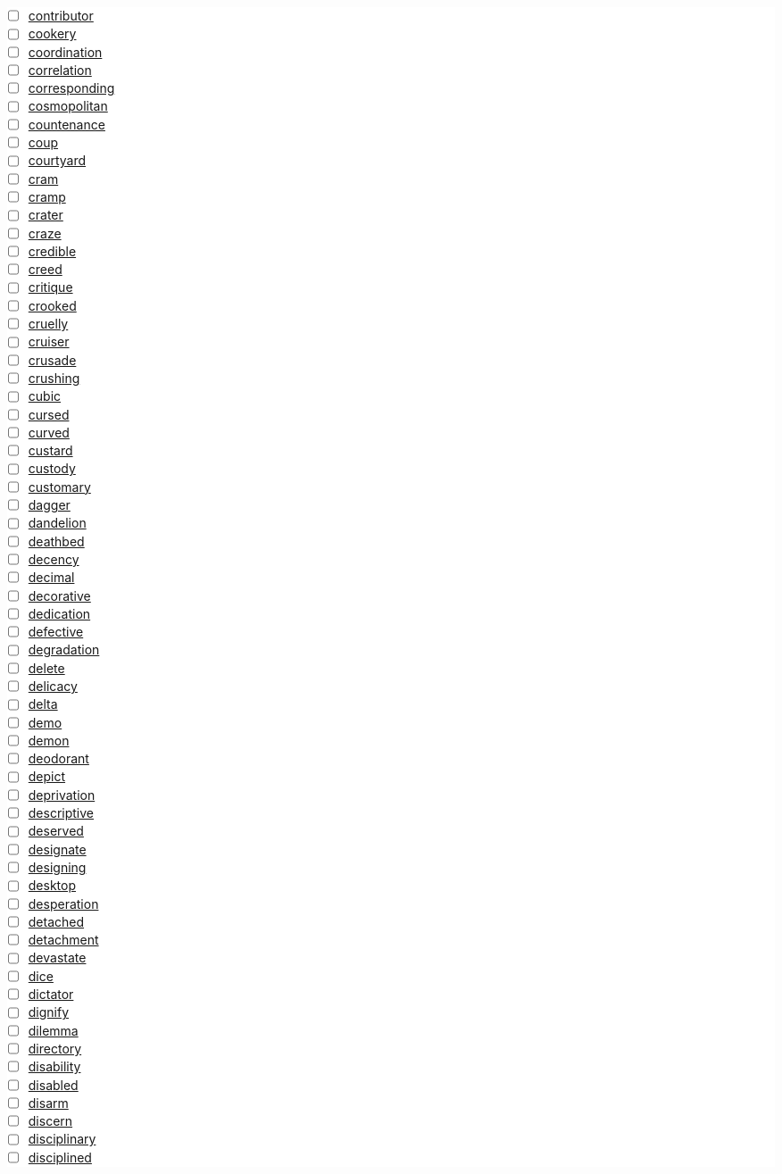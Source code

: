 - [ ] [contributor](https://eow.alc.co.jp/search?q=contributor)
- [ ] [cookery](https://eow.alc.co.jp/search?q=cookery)
- [ ] [coordination](https://eow.alc.co.jp/search?q=coordination)
- [ ] [correlation](https://eow.alc.co.jp/search?q=correlation)
- [ ] [corresponding](https://eow.alc.co.jp/search?q=corresponding)
- [ ] [cosmopolitan](https://eow.alc.co.jp/search?q=cosmopolitan)
- [ ] [countenance](https://eow.alc.co.jp/search?q=countenance)
- [ ] [coup](https://eow.alc.co.jp/search?q=coup)
- [ ] [courtyard](https://eow.alc.co.jp/search?q=courtyard)
- [ ] [cram](https://eow.alc.co.jp/search?q=cram)
- [ ] [cramp](https://eow.alc.co.jp/search?q=cramp)
- [ ] [crater](https://eow.alc.co.jp/search?q=crater)
- [ ] [craze](https://eow.alc.co.jp/search?q=craze)
- [ ] [credible](https://eow.alc.co.jp/search?q=credible)
- [ ] [creed](https://eow.alc.co.jp/search?q=creed)
- [ ] [critique](https://eow.alc.co.jp/search?q=critique)
- [ ] [crooked](https://eow.alc.co.jp/search?q=crooked)
- [ ] [cruelly](https://eow.alc.co.jp/search?q=cruelly)
- [ ] [cruiser](https://eow.alc.co.jp/search?q=cruiser)
- [ ] [crusade](https://eow.alc.co.jp/search?q=crusade)
- [ ] [crushing](https://eow.alc.co.jp/search?q=crushing)
- [ ] [cubic](https://eow.alc.co.jp/search?q=cubic)
- [ ] [cursed](https://eow.alc.co.jp/search?q=cursed)
- [ ] [curved](https://eow.alc.co.jp/search?q=curved)
- [ ] [custard](https://eow.alc.co.jp/search?q=custard)
- [ ] [custody](https://eow.alc.co.jp/search?q=custody)
- [ ] [customary](https://eow.alc.co.jp/search?q=customary)
- [ ] [dagger](https://eow.alc.co.jp/search?q=dagger)
- [ ] [dandelion](https://eow.alc.co.jp/search?q=dandelion)
- [ ] [deathbed](https://eow.alc.co.jp/search?q=deathbed)
- [ ] [decency](https://eow.alc.co.jp/search?q=decency)
- [ ] [decimal](https://eow.alc.co.jp/search?q=decimal)
- [ ] [decorative](https://eow.alc.co.jp/search?q=decorative)
- [ ] [dedication](https://eow.alc.co.jp/search?q=dedication)
- [ ] [defective](https://eow.alc.co.jp/search?q=defective)
- [ ] [degradation](https://eow.alc.co.jp/search?q=degradation)
- [ ] [delete](https://eow.alc.co.jp/search?q=delete)
- [ ] [delicacy](https://eow.alc.co.jp/search?q=delicacy)
- [ ] [delta](https://eow.alc.co.jp/search?q=delta)
- [ ] [demo](https://eow.alc.co.jp/search?q=demo)
- [ ] [demon](https://eow.alc.co.jp/search?q=demon)
- [ ] [deodorant](https://eow.alc.co.jp/search?q=deodorant)
- [ ] [depict](https://eow.alc.co.jp/search?q=depict)
- [ ] [deprivation](https://eow.alc.co.jp/search?q=deprivation)
- [ ] [descriptive](https://eow.alc.co.jp/search?q=descriptive)
- [ ] [deserved](https://eow.alc.co.jp/search?q=deserved)
- [ ] [designate](https://eow.alc.co.jp/search?q=designate)
- [ ] [designing](https://eow.alc.co.jp/search?q=designing)
- [ ] [desktop](https://eow.alc.co.jp/search?q=desktop)
- [ ] [desperation](https://eow.alc.co.jp/search?q=desperation)
- [ ] [detached](https://eow.alc.co.jp/search?q=detached)
- [ ] [detachment](https://eow.alc.co.jp/search?q=detachment)
- [ ] [devastate](https://eow.alc.co.jp/search?q=devastate)
- [ ] [dice](https://eow.alc.co.jp/search?q=dice)
- [ ] [dictator](https://eow.alc.co.jp/search?q=dictator)
- [ ] [dignify](https://eow.alc.co.jp/search?q=dignify)
- [ ] [dilemma](https://eow.alc.co.jp/search?q=dilemma)
- [ ] [directory](https://eow.alc.co.jp/search?q=directory)
- [ ] [disability](https://eow.alc.co.jp/search?q=disability)
- [ ] [disabled](https://eow.alc.co.jp/search?q=disabled)
- [ ] [disarm](https://eow.alc.co.jp/search?q=disarm)
- [ ] [discern](https://eow.alc.co.jp/search?q=discern)
- [ ] [disciplinary](https://eow.alc.co.jp/search?q=disciplinary)
- [ ] [disciplined](https://eow.alc.co.jp/search?q=disciplined)